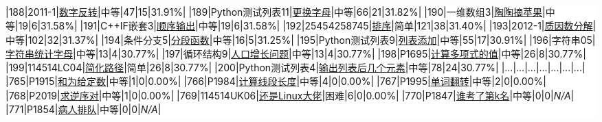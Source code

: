 |188|2011-1|[数字反转](https://oj.codinghou.cn/problem/2011-1)|中等|$47$|$15$|$31.91$\%|
|189|Python测试列表11|[更换字母](https://oj.codinghou.cn/problem/Python测试列表11)|中等|$66$|$21$|$31.82$\%|
|190|一维数组3|[陶陶摘苹果](https://oj.codinghou.cn/problem/一维数组3)|中等|$19$|$6$|$31.58$\%|
|191|C++IF嵌套3|[顺序输出](https://oj.codinghou.cn/problem/C%2b%2bIF嵌套3)|中等|$19$|$6$|$31.58$\%|
|192|25454258745|[排序](https://oj.codinghou.cn/problem/25454258745)|简单|$121$|$38$|$31.40$\%|
|193|2012-1|[质因数分解](https://oj.codinghou.cn/problem/2012-1)|中等|$102$|$32$|$31.37$\%|
|194|条件分支5|[分段函数](https://oj.codinghou.cn/problem/条件分支5)|中等|$16$|$5$|$31.25$\%|
|195|Python测试列表9|[列表添加](https://oj.codinghou.cn/problem/Python测试列表9)|中等|$55$|$17$|$30.91$\%|
|196|字符串05|[字符串统计字母](https://oj.codinghou.cn/problem/字符串05)|中等|$13$|$4$|$30.77$\%|
|197|循环结构9|[人口增长问题](https://oj.codinghou.cn/problem/循环结构9)|中等|$13$|$4$|$30.77$\%|
|198|P1695|[计算多项式的值](https://oj.codinghou.cn/problem/P1695)|中等|$26$|$8$|$30.77$\%|
|199|114514LC04|[简化路径](https://oj.codinghou.cn/problem/114514LC04)|简单|$26$|$8$|$30.77$\%|
|200|Python测试列表4|[输出列表后几个元素](https://oj.codinghou.cn/problem/Python测试列表4)|中等|$78$|$24$|$30.77$\%|
|...|...|...|...|...|...|...|
|765|P1915|[和为给定数](https://oj.codinghou.cn/problem/P1915)|中等|$1$|$0$|$0.00$\%|
|766|P1984|[计算线段长度](https://oj.codinghou.cn/problem/P1984)|中等|$4$|$0$|$0.00$\%|
|767|P1995|[单词翻转](https://oj.codinghou.cn/problem/P1995)|中等|$2$|$0$|$0.00$\%|
|768|P2019|[求逆序对](https://oj.codinghou.cn/problem/P2019)|中等|$1$|$0$|$0.00$\%|
|769|114514UK06|[还是Linux大佬](https://oj.codinghou.cn/problem/114514UK06)|困难|$6$|$0$|$0.00$\%|
|770|P1847|[谁考了第k名](https://oj.codinghou.cn/problem/P1847)|中等|$0$|$0$|*N/A*|
|771|P1854|[病人排队](https://oj.codinghou.cn/problem/P1854)|中等|$0$|$0$|*N/A*|
